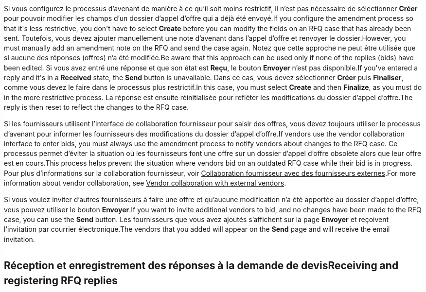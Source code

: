 <span data-ttu-id="b06b0-253">Si vous configurez le processus d’avenant de manière à ce qu’il soit moins restrictif, il n’est pas nécessaire de sélectionner **Créer** pour pouvoir modifier les champs d’un dossier d’appel d’offre qui a déjà été envoyé.</span><span class="sxs-lookup"><span data-stu-id="b06b0-253">If you configure the amendment process so that it's less restrictive, you don't have to select **Create** before you can modify the fields on an RFQ case that has already been sent.</span></span> <span data-ttu-id="b06b0-254">Toutefois, vous devez ajouter manuellement une note d’avenant dans l’appel d’offre et renvoyer le dossier.</span><span class="sxs-lookup"><span data-stu-id="b06b0-254">However, you must manually add an amendment note on the RFQ and send the case again.</span></span> <span data-ttu-id="b06b0-255">Notez que cette approche ne peut être utilisée que si aucune des réponses (offres) n’a été modifiée.</span><span class="sxs-lookup"><span data-stu-id="b06b0-255">Be aware that this approach can be used only if none of the replies (bids) have been edited.</span></span> <span data-ttu-id="b06b0-256">Si vous avez entré une réponse et que son état est **Reçu**, le bouton **Envoyer** n’est pas disponible.</span><span class="sxs-lookup"><span data-stu-id="b06b0-256">If you've entered a reply and it's in a **Received** state, the **Send** button is unavailable.</span></span> <span data-ttu-id="b06b0-257">Dans ce cas, vous devez sélectionner **Créer** puis **Finaliser**, comme vous devez le faire dans le processus plus restrictif.</span><span class="sxs-lookup"><span data-stu-id="b06b0-257">In this case, you must select **Create** and then **Finalize**, as you must do in the more restrictive process.</span></span> <span data-ttu-id="b06b0-258">La réponse est ensuite réinitialisée pour refléter les modifications du dossier d’appel d’offre.</span><span class="sxs-lookup"><span data-stu-id="b06b0-258">The reply is then reset to reflect the changes to the RFQ case.</span></span>

<span data-ttu-id="b06b0-259">Si les fournisseurs utilisent l’interface de collaboration fournisseur pour saisir des offres, vous devez toujours utiliser le processus d’avenant pour informer les fournisseurs des modifications du dossier d’appel d’offre.</span><span class="sxs-lookup"><span data-stu-id="b06b0-259">If vendors use the vendor collaboration interface to enter bids, you must always use the amendment process to notify vendors about changes to the RFQ case.</span></span> <span data-ttu-id="b06b0-260">Ce processus permet d’éviter la situation où les fournisseurs font une offre sur un dossier d’appel d’offre obsolète alors que leur offre est en cours.</span><span class="sxs-lookup"><span data-stu-id="b06b0-260">This process helps prevent the situation where vendors bid on an outdated RFQ case while their bid is in progress.</span></span> <span data-ttu-id="b06b0-261">Pour plus d’informations sur la collaboration fournisseur, voir [Collaboration fournisseur avec des fournisseurs externes](/dynamics365/unified-operations/supply-chain/procurement/vendor-collaboration-work-external-vendors).</span><span class="sxs-lookup"><span data-stu-id="b06b0-261">For more information about vendor collaboration, see [Vendor collaboration with external vendors](/dynamics365/unified-operations/supply-chain/procurement/vendor-collaboration-work-external-vendors).</span></span>

<span data-ttu-id="b06b0-262">Si vous voulez inviter d’autres fournisseurs à faire une offre et qu’aucune modification n’a été apportée au dossier d’appel d’offre, vous pouvez utiliser le bouton **Envoyer**.</span><span class="sxs-lookup"><span data-stu-id="b06b0-262">If you want to invite additional vendors to bid, and no changes have been made to the RFQ case, you can use the **Send** button.</span></span> <span data-ttu-id="b06b0-263">Les fournisseurs que vous avez ajoutés s’affichent sur la page **Envoyer** et reçoivent l’invitation par courrier électronique.</span><span class="sxs-lookup"><span data-stu-id="b06b0-263">The vendors that you added will appear on the **Send** page and will receive the email invitation.</span></span>

## <a name="receiving-and-registering-rfq-replies"></a><span data-ttu-id="b06b0-264">Réception et enregistrement des réponses à la demande de devis</span><span class="sxs-lookup"><span data-stu-id="b06b0-264">Receiving and registering RFQ replies</span></span>
